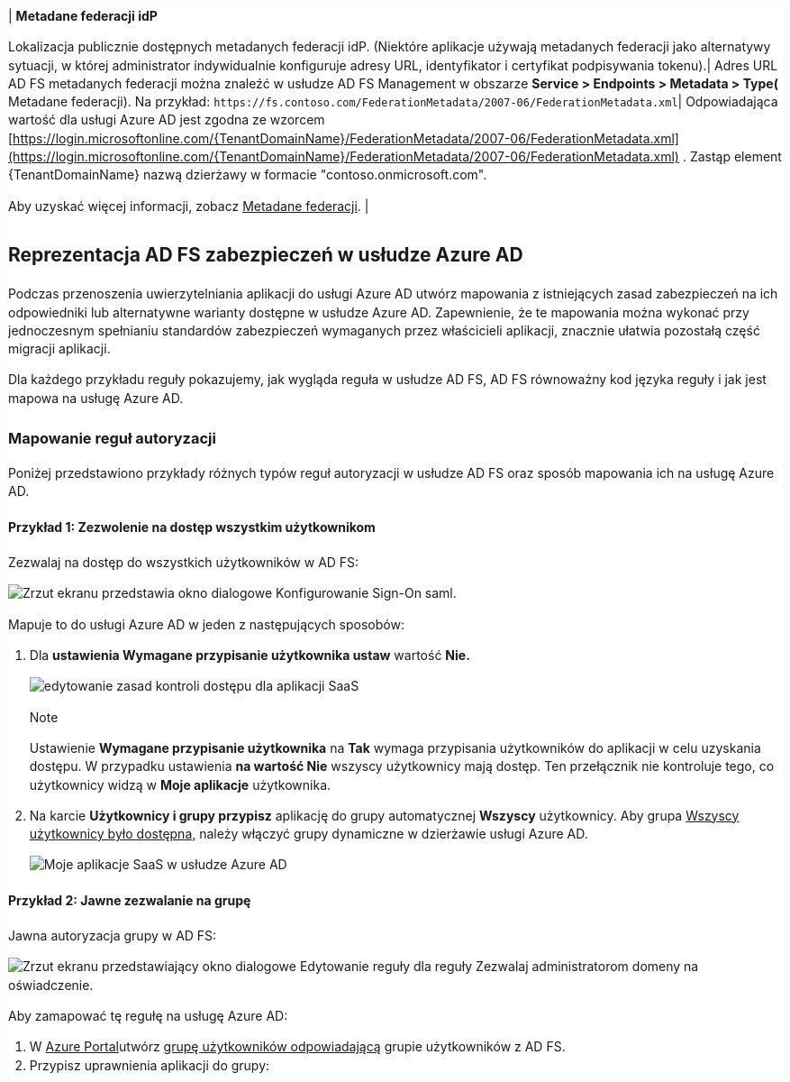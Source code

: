 | **Metadane federacji idP**<p>Lokalizacja publicznie dostępnych metadanych federacji idP. (Niektóre aplikacje używają metadanych federacji jako alternatywy sytuacji, w której administrator indywidualnie konfiguruje adresy URL, identyfikator i certyfikat podpisywania tokenu).| Adres URL AD FS metadanych federacji można znaleźć w usłudze AD FS Management w obszarze **Service > Endpoints > Metadata > Type(** Metadane federacji). Na przykład: `https://fs.contoso.com/FederationMetadata/2007-06/FederationMetadata.xml`| Odpowiadająca wartość dla usługi Azure AD jest zgodna ze wzorcem [https://login.microsoftonline.com/{TenantDomainName}/FederationMetadata/2007-06/FederationMetadata.xml](https://login.microsoftonline.com/{TenantDomainName}/FederationMetadata/2007-06/FederationMetadata.xml) . Zastąp element {TenantDomainName} nazwą dzierżawy w formacie "contoso.onmicrosoft.com".   <p>Aby uzyskać więcej informacji, zobacz [Metadane federacji](../azuread-dev/azure-ad-federation-metadata.md). |

## <a name="represent-ad-fs-security-policies-in-azure-ad"></a>Reprezentacja AD FS zabezpieczeń w usłudze Azure AD

Podczas przenoszenia uwierzytelniania aplikacji do usługi Azure AD utwórz mapowania z istniejących zasad zabezpieczeń na ich odpowiedniki lub alternatywne warianty dostępne w usłudze Azure AD. Zapewnienie, że te mapowania można wykonać przy jednoczesnym spełnianiu standardów zabezpieczeń wymaganych przez właścicieli aplikacji, znacznie ułatwia pozostałą część migracji aplikacji.

Dla każdego przykładu reguły pokazujemy, jak wygląda reguła w usłudze AD FS, AD FS równoważny kod języka reguły i jak jest mapowa na usługę Azure AD.

### <a name="map-authorization-rules"></a>Mapowanie reguł autoryzacji

Poniżej przedstawiono przykłady różnych typów reguł autoryzacji w usłudze AD FS oraz sposób mapowania ich na usługę Azure AD.

#### <a name="example-1-permit-access-to-all-users"></a>Przykład 1: Zezwolenie na dostęp wszystkim użytkownikom

Zezwalaj na dostęp do wszystkich użytkowników w AD FS:

  ![Zrzut ekranu przedstawia okno dialogowe Konfigurowanie Sign-On saml.](media/migrate-adfs-apps-to-azure/permit-access-to-all-users-1.png)

Mapuje to do usługi Azure AD w jeden z następujących sposobów:

1. Dla **ustawienia Wymagane przypisanie użytkownika ustaw** wartość **Nie.**

    ![edytowanie zasad kontroli dostępu dla aplikacji SaaS ](media/migrate-adfs-apps-to-azure/permit-access-to-all-users-2.png)

    > [!Note]
    > Ustawienie **Wymagane przypisanie użytkownika** na **Tak** wymaga przypisania użytkowników do aplikacji w celu uzyskania dostępu. W przypadku ustawienia **na wartość Nie** wszyscy użytkownicy mają dostęp. Ten przełącznik nie kontroluje tego, co użytkownicy widzą w **Moje aplikacje** użytkownika.

1. Na karcie **Użytkownicy i grupy przypisz** aplikację do grupy automatycznej **Wszyscy** użytkownicy. Aby grupa [Wszyscy użytkownicy było dostępna,](../enterprise-users/groups-create-rule.md)  należy włączyć grupy dynamiczne w dzierżawie usługi Azure AD.

    ![Moje aplikacje SaaS w usłudze Azure AD ](media/migrate-adfs-apps-to-azure/permit-access-to-all-users-3.png)

#### <a name="example-2-allow-a-group-explicitly"></a>Przykład 2: Jawne zezwalanie na grupę

Jawna autoryzacja grupy w AD FS:

  ![Zrzut ekranu przedstawiający okno dialogowe Edytowanie reguły dla reguły Zezwalaj administratorom domeny na oświadczenie.](media/migrate-adfs-apps-to-azure/allow-a-group-explicitly-1.png)

Aby zamapować tę regułę na usługę Azure AD:

1. W [Azure Portal](https://portal.azure.com/)utwórz [grupę użytkowników odpowiadającą](../fundamentals/active-directory-groups-create-azure-portal.md) grupie użytkowników z AD FS.
1. Przypisz uprawnienia aplikacji do grupy:
